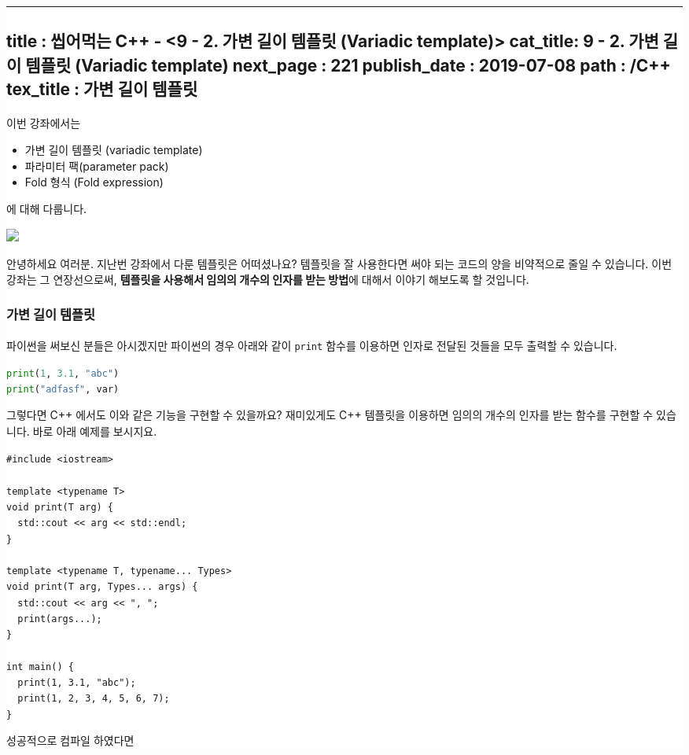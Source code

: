----------------
title : 씹어먹는 C++ - <9 - 2. 가변 길이 템플릿 (Variadic template)>
cat_title: 9 - 2. 가변 길이 템플릿 (Variadic template)
next_page : 221
publish_date : 2019-07-08
path : /C++
tex_title : 가변 길이 템플릿
--------------

이번 강좌에서는

* 가변 길이 템플릿 (variadic template)
* 파라미터 팩(parameter pack)
* Fold 형식 (Fold expression)

에 대해 다룹니다.

![](/img/ChewingCpplogo.png)

안녕하세요 여러분. 지난번 강좌에서 다룬 템플릿은 어떠셨나요? 템플릿을 잘 사용한다면 써야 되는 코드의 양을 비약적으로 줄일 수 있습니다. 이번 강좌는 그 연장선으로써, **템플릿을 사용해서 임의의 개수의 인자를 받는 방법**에 대해서 이야기 해보도록 할 것입니다.

### 가변 길이 템플릿

파이썬을 써보신 분들은 아시겠지만 파이썬의 경우 아래와 같이 `print` 함수를 이용하면 인자로 전달된 것들을 모두 출력할 수 있습니다.

```py
print(1, 3.1, "abc")
print("adfasf", var) 
```

그렇다면 C++ 에서도 이와 같은 기능을 구현할 수 있을까요? 재미있게도 C++ 템플릿을 이용하면 임의의 개수의 인자를 받는 함수를 구현할 수 있습니다. 바로 아래 예제를 보시지요.

```cpp-formatted
#include <iostream>

template <typename T>
void print(T arg) {
  std::cout << arg << std::endl;
}

template <typename T, typename... Types>
void print(T arg, Types... args) {
  std::cout << arg << ", ";
  print(args...);
}

int main() {
  print(1, 3.1, "abc");
  print(1, 2, 3, 4, 5, 6, 7);
}
```

성공적으로 컴파일 하였다면
